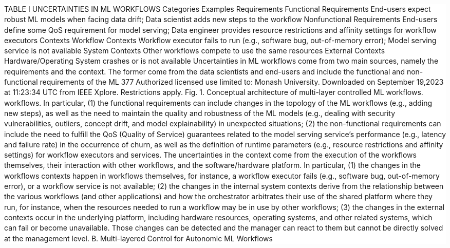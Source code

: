 TABLE I
UNCERTAINTIES IN ML WORKFLOWS
Categories Examples
Requirements Functional
Requirements
End-users expect robust ML models
when facing data drift; Data scientist
adds new steps to the workflow
Nonfunctional
Requirements
End-users define some QoS requirement for model serving; Data engineer provides resource restrictions and
affinity settings for workflow executors
Contexts Workflow
Contexts
Workflow executor fails to run (e.g.,
software bug, out-of-memory error);
Model serving service is not available
System
Contexts
Other workflows compete to use the
same resources
External
Contexts
Hardware/Operating System crashes or
is not available
Uncertainties in ML workflows come from two main
sources, namely the requirements and the context. The former
come from the data scientists and end-users and include
the functional and non-functional requirements of the ML
377
Authorized licensed use limited to: Monash University. Downloaded on September 19,2023 at 11:23:34 UTC from IEEE Xplore. Restrictions apply. 
Fig. 1. Conceptual architecture of multi-layer controlled ML workflows.
workflows. In particular, (1) the functional requirements can
include changes in the topology of the ML workflows (e.g.,
adding new steps), as well as the need to maintain the
quality and robustness of the ML models (e.g., dealing with
security vulnerabilities, outliers, concept drift, and model
explainability) in unexpected situations; (2) the non-functional
requirements can include the need to fulfill the QoS (Quality
of Service) guarantees related to the model serving service’s
performance (e.g., latency and failure rate) in the occurrence
of churn, as well as the definition of runtime parameters (e.g.,
resource restrictions and affinity settings) for workflow executors and services. The uncertainties in the context come from
the execution of the workflows themselves, their interaction
with other workflows, and the software/hardware platform. In
particular, (1) the changes in the workflows contexts happen
in workflows themselves, for instance, a workflow executor
fails (e.g., software bug, out-of-memory error), or a workflow
service is not available; (2) the changes in the internal system
contexts derive from the relationship between the various
workflows (and other applications) and how the orchestrator
arbitrates their use of the shared platform where they run, for
instance, when the resources needed to run a workflow may
be in use by other workflows; (3) the changes in the external
contexts occur in the underlying platform, including hardware
resources, operating systems, and other related systems, which
can fail or become unavailable. Those changes can be detected
and the manager can react to them but cannot be directly
solved at the management level.
B. Multi-layered Control for Autonomic ML Workflows